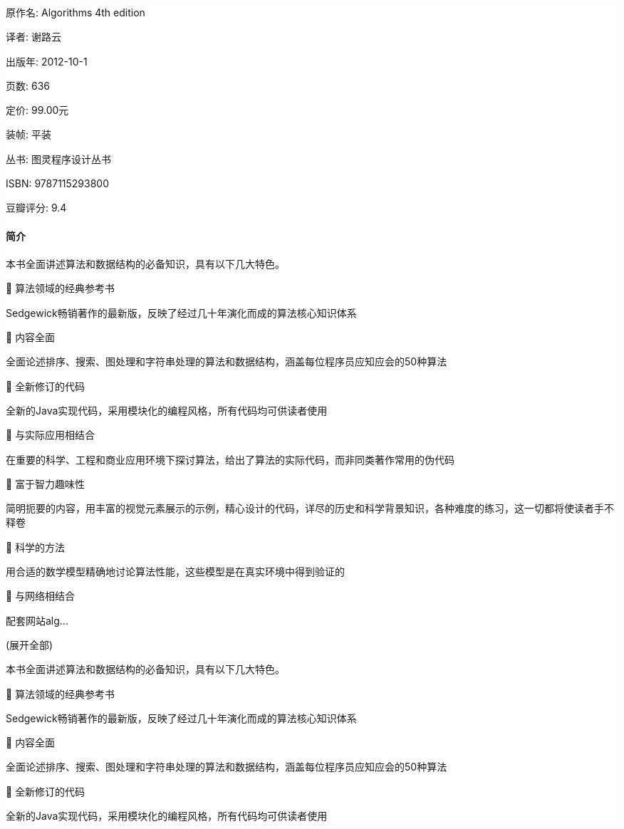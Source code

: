 原作名: Algorithms 4th edition 

译者: 谢路云 

出版年: 2012-10-1 

页数: 636 

定价: 99.00元 

装帧: 平装 

丛书: 图灵程序设计丛书 

ISBN: 9787115293800

豆瓣评分: 9.4

#### 简介

本书全面讲述算法和数据结构的必备知识，具有以下几大特色。

 算法领域的经典参考书

Sedgewick畅销著作的最新版，反映了经过几十年演化而成的算法核心知识体系

 内容全面

全面论述排序、搜索、图处理和字符串处理的算法和数据结构，涵盖每位程序员应知应会的50种算法

 全新修订的代码

全新的Java实现代码，采用模块化的编程风格，所有代码均可供读者使用

 与实际应用相结合

在重要的科学、工程和商业应用环境下探讨算法，给出了算法的实际代码，而非同类著作常用的伪代码

 富于智力趣味性

简明扼要的内容，用丰富的视觉元素展示的示例，精心设计的代码，详尽的历史和科学背景知识，各种难度的练习，这一切都将使读者手不释卷

 科学的方法

用合适的数学模型精确地讨论算法性能，这些模型是在真实环境中得到验证的

 与网络相结合

配套网站alg...

(展开全部)

本书全面讲述算法和数据结构的必备知识，具有以下几大特色。

 算法领域的经典参考书

Sedgewick畅销著作的最新版，反映了经过几十年演化而成的算法核心知识体系

 内容全面

全面论述排序、搜索、图处理和字符串处理的算法和数据结构，涵盖每位程序员应知应会的50种算法

 全新修订的代码

全新的Java实现代码，采用模块化的编程风格，所有代码均可供读者使用
